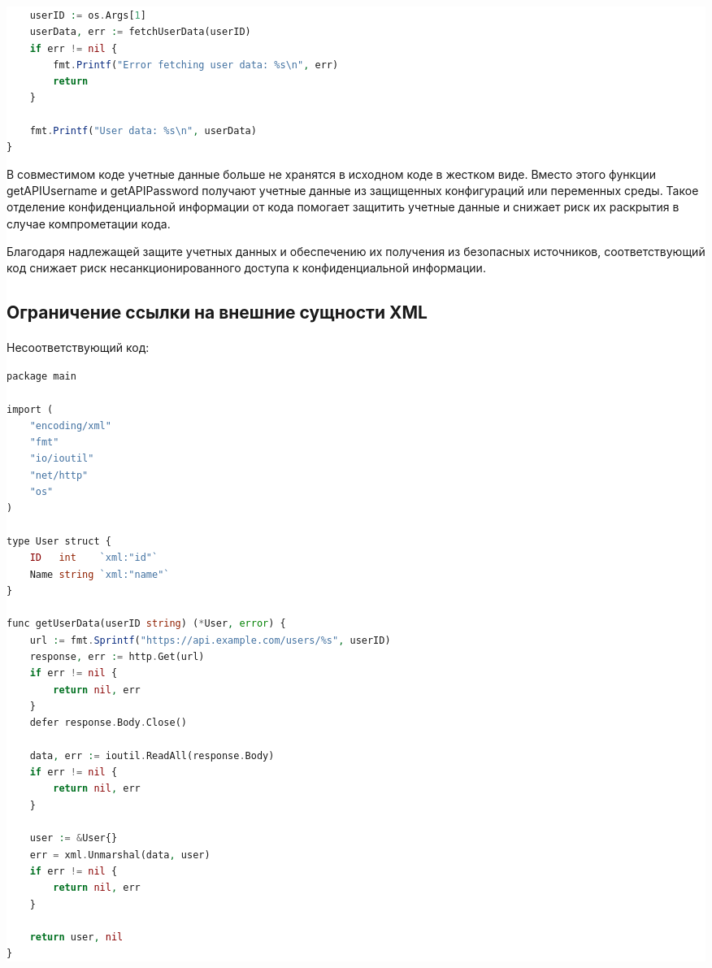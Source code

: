```php
	userID := os.Args[1]
	userData, err := fetchUserData(userID)
	if err != nil {
		fmt.Printf("Error fetching user data: %s\n", err)
		return
	}

	fmt.Printf("User data: %s\n", userData)
}
```


В совместимом коде учетные данные больше не хранятся в исходном коде в жестком виде. Вместо этого функции getAPIUsername и getAPIPassword получают учетные данные из защищенных конфигураций или переменных среды. Такое отделение конфиденциальной информации от кода помогает защитить учетные данные и снижает риск их раскрытия в случае компрометации кода.

Благодаря надлежащей защите учетных данных и обеспечению их получения из безопасных источников, соответствующий код снижает риск несанкционированного доступа к конфиденциальной информации.






## Ограничение ссылки на внешние сущности XML

<span class="d-inline-block p-2 mr-1 v-align-middle bg-red-000"></span>Несоответствующий код:


```php
package main

import (
	"encoding/xml"
	"fmt"
	"io/ioutil"
	"net/http"
	"os"
)

type User struct {
	ID   int    `xml:"id"`
	Name string `xml:"name"`
}

func getUserData(userID string) (*User, error) {
	url := fmt.Sprintf("https://api.example.com/users/%s", userID)
	response, err := http.Get(url)
	if err != nil {
		return nil, err
	}
	defer response.Body.Close()

	data, err := ioutil.ReadAll(response.Body)
	if err != nil {
		return nil, err
	}

	user := &User{}
	err = xml.Unmarshal(data, user)
	if err != nil {
		return nil, err
	}

	return user, nil
}
```
